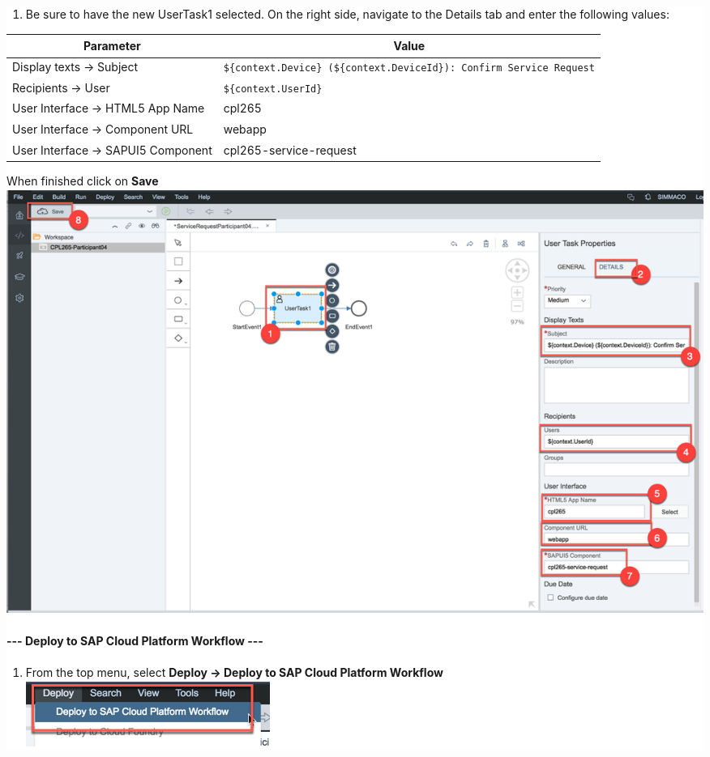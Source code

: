 
1. Be sure to have the new UserTask1 selected. On the right side, navigate to the Details tab and enter the following values:

|Parameter|Value|
|---------|-----|
|Display texts -> Subject|`${context.Device} (${context.DeviceId}): Confirm Service Request`|
|Recipients -> User|`${context.UserId}`|
|User Interface -> HTML5 App Name|cpl265|
|User Interface -> Component URL|webapp|
|User Interface -> SAPUI5 Component|cpl265-service-request|

When finished click on **Save**  
	![](images/076.png)


#### --- Deploy to SAP Cloud Platform Workflow ---


1. From the top menu, select **Deploy -> Deploy to SAP Cloud Platform Workflow**  
	![](images/077.png)
